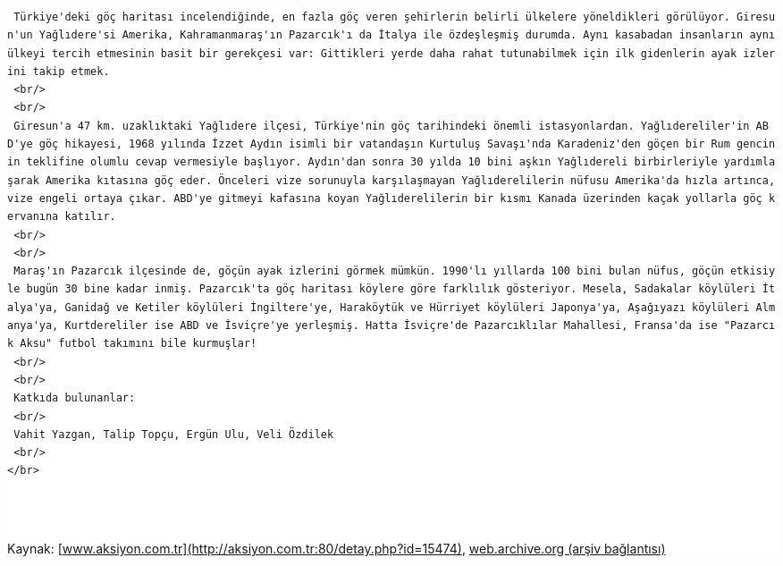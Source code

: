      Türkiye'deki göç haritası incelendiğinde, en fazla göç veren şehirlerin belirli ülkelere yöneldikleri görülüyor. Giresun'un Yağlıdere'si Amerika, Kahramanmaraş'ın Pazarcık'ı da İtalya ile özdeşleşmiş durumda. Aynı kasabadan insanların aynı ülkeyi tercih etmesinin basit bir gerekçesi var: Gittikleri yerde daha rahat tutunabilmek için ilk gidenlerin ayak izlerini takip etmek.
     <br/>
     <br/>
     Giresun'a 47 km. uzaklıktaki Yağlıdere ilçesi, Türkiye'nin göç tarihindeki önemli istasyonlardan. Yağlıdereliler'in ABD'ye göç hikayesi, 1968 yılında İzzet Aydın isimli bir vatandaşın Kurtuluş Savaşı'nda Karadeniz'den göçen bir Rum gencinin teklifine olumlu cevap vermesiyle başlıyor. Aydın'dan sonra 30 yılda 10 bini aşkın Yağlıdereli birbirleriyle yardımlaşarak Amerika kıtasına göç eder. Önceleri vize sorunuyla karşılaşmayan Yağlıderelilerin nüfusu Amerika'da hızla artınca, vize engeli ortaya çıkar. ABD'ye gitmeyi kafasına koyan Yağlıderelilerin bir kısmı Kanada üzerinden kaçak yollarla göç kervanına katılır.
     <br/>
     <br/>
     Maraş'ın Pazarcık ilçesinde de, göçün ayak izlerini görmek mümkün. 1990'lı yıllarda 100 bini bulan nüfus, göçün etkisiyle bugün 30 bine kadar inmiş. Pazarcık'ta göç haritası köylere göre farklılık gösteriyor. Mesela, Sadakalar köylüleri İtalya'ya, Ganidağ ve Ketiler köylüleri İngiltere'ye, Haraköytük ve Hürriyet köylüleri Japonya'ya, Aşağıyazı köylüleri Almanya'ya, Kurtdereliler ise ABD ve İsviçre'ye yerleşmiş. Hatta İsviçre'de Pazarcıklılar Mahallesi, Fransa'da ise "Pazarcık Aksu" futbol takımını bile kurmuşlar!
     <br/>
     <br/>
     Katkıda bulunanlar:
     <br/>
     Vahit Yazgan, Talip Topçu, Ergün Ulu, Veli Özdilek
     <br/>
    </br>
   </br>
  </font>
  <br/>
  
 </p>
</div>


Kaynak: [www.aksiyon.com.tr](http://aksiyon.com.tr:80/detay.php?id=15474), [web.archive.org (arşiv bağlantısı)](http://web.archive.org/web/20060118231142/http://aksiyon.com.tr:80/detay.php?id=15474)
